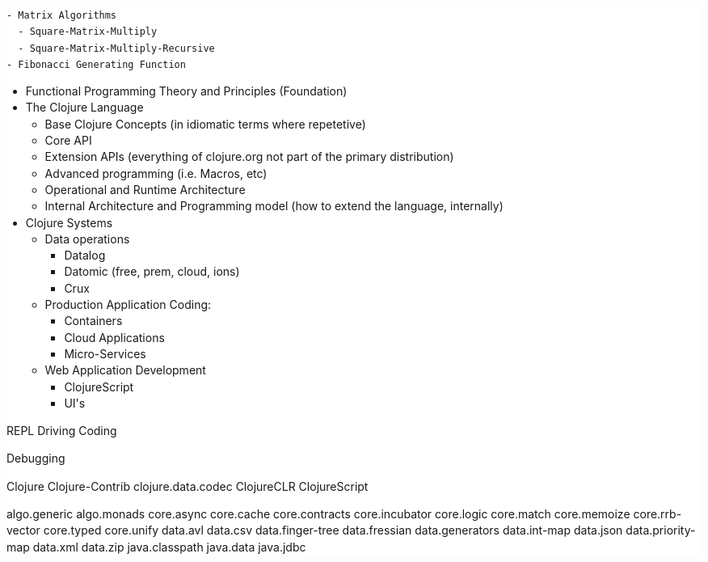     - Matrix Algorithms
      - Square-Matrix-Multiply
      - Square-Matrix-Multiply-Recursive
    - Fibonacci Generating Function
- Functional Programming Theory and Principles (Foundation)
- The Clojure Language
   - Base Clojure Concepts (in idiomatic terms where repetetive)
   - Core API
   - Extension APIs (everything of clojure.org not part of the primary distribution)
   - Advanced programming (i.e. Macros, etc)
   - Operational and Runtime Architecture
   - Internal Architecture and Programming model (how to extend the language, internally)
- Clojure Systems
   - Data operations
      - Datalog
      - Datomic (free, prem, cloud, ions)
      - Crux
   - Production Application Coding:
      - Containers
      - Cloud Applications
      - Micro-Services
   - Web Application Development
      - ClojureScript
      - UI's







REPL Driving Coding

Debugging





Clojure
Clojure-Contrib
clojure.data.codec
ClojureCLR
ClojureScript

algo.generic
algo.monads
core.async
core.cache
core.contracts
core.incubator
core.logic
core.match
core.memoize
core.rrb-vector
core.typed
core.unify
data.avl
data.csv
data.finger-tree
data.fressian
data.generators
data.int-map
data.json
data.priority-map
data.xml
data.zip
java.classpath
java.data
java.jdbc